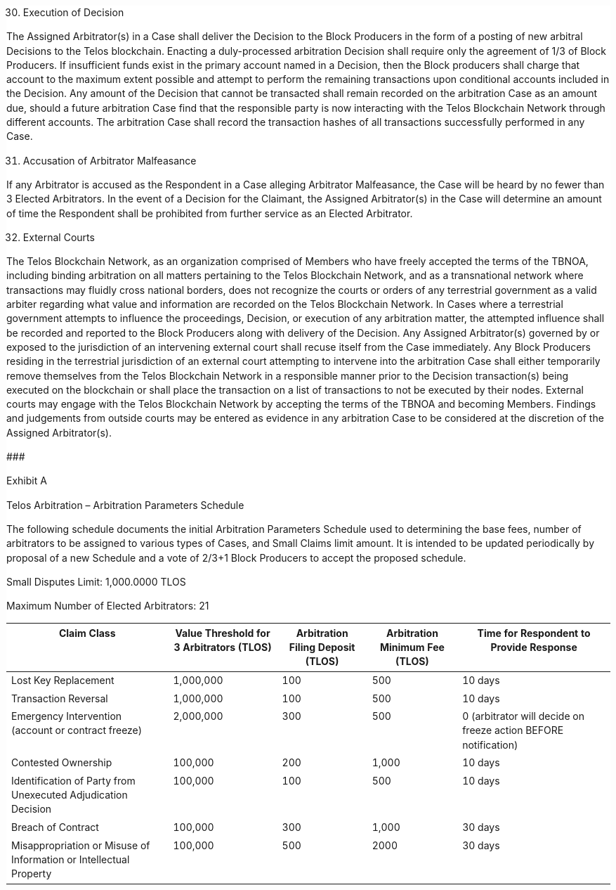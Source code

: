 30. Execution of Decision

The Assigned Arbitrator(s) in a Case shall deliver the Decision to the Block Producers in the form of a posting of new arbitral Decisions to the Telos blockchain. Enacting a duly-processed arbitration Decision shall require only the agreement of 1/3 of Block Producers. If insufficient funds exist in the primary account named in a Decision, then the Block producers shall charge that account to the maximum extent possible and attempt to perform the remaining transactions upon conditional accounts included in the Decision. Any amount of the Decision that cannot be transacted shall remain recorded on the arbitration Case as an amount due, should a future arbitration Case find that the responsible party is now interacting with the Telos Blockchain Network through different accounts. The arbitration Case shall record the transaction hashes of all transactions successfully performed in any Case.

31. Accusation of Arbitrator Malfeasance

If any Arbitrator is accused as the Respondent in a Case alleging Arbitrator Malfeasance, the Case will be heard by no fewer than 3 Elected Arbitrators. In the event of a Decision for the Claimant, the Assigned Arbitrator(s) in the Case will determine an amount of time the Respondent shall be prohibited from further service as an Elected Arbitrator.

32. External Courts

The Telos Blockchain Network, as an organization comprised of Members who have freely accepted the terms of the TBNOA, including binding arbitration on all matters pertaining to the Telos Blockchain Network, and as a transnational network where transactions may fluidly cross national borders, does not recognize the courts or orders of any terrestrial government as a valid arbiter regarding what value and information are recorded on the Telos Blockchain Network. In Cases where a terrestrial government attempts to influence the proceedings, Decision, or execution of any arbitration matter, the attempted influence shall be recorded and reported to the Block Producers along with delivery of the Decision. Any Assigned Arbitrator(s) governed by or exposed to the jurisdiction of an intervening external court shall recuse itself from the Case immediately. Any Block Producers residing in the terrestrial jurisdiction of an external court attempting to intervene into the arbitration Case shall either temporarily remove themselves from the Telos Blockchain Network in a responsible manner prior to the Decision transaction(s) being executed on the blockchain or shall place the transaction on a list of transactions to not be executed by their nodes. External courts may engage with the Telos Blockchain Network by accepting the terms of the TBNOA and becoming Members. Findings and judgements from outside courts may be entered as evidence in any arbitration Case to be considered at the discretion of the Assigned Arbitrator(s).

\#\#\#

Exhibit A

Telos Arbitration – Arbitration Parameters Schedule

The following schedule documents the initial Arbitration Parameters Schedule used to determining the base fees, number of arbitrators to be assigned to various types of Cases, and Small Claims limit amount. It is intended to be updated periodically by proposal of a new Schedule and a vote of 2/3+1 Block Producers to accept the proposed schedule.

Small Disputes Limit: 1,000.0000 TLOS

Maximum Number of Elected Arbitrators: 21

| Claim Class                                                        | Value Threshold for 3 Arbitrators (TLOS) | Arbitration Filing Deposit (TLOS) | Arbitration Minimum Fee (TLOS) | Time for Respondent to Provide Response                         |
| ------------------------------------------------------------------ | ---------------------------------------- | --------------------------------- | ------------------------------ | --------------------------------------------------------------- |
| Lost Key Replacement                                               | 1,000,000                                | 100                               | 500                            | 10 days                                                         |
| Transaction Reversal                                               | 1,000,000                                | 100                               | 500                            | 10 days                                                         |
| Emergency Intervention (account or contract freeze)                | 2,000,000                                | 300                               | 500                            | 0 (arbitrator will decide on freeze action BEFORE notification) |
| Contested Ownership                                                | 100,000                                  | 200                               | 1,000                          | 10 days                                                         |
| Identification of Party from Unexecuted Adjudication Decision      | 100,000                                  | 100                               | 500                            | 10 days                                                         |
| Breach of Contract                                                 | 100,000                                  | 300                               | 1,000                          | 30 days                                                         |
| Misappropriation or Misuse of Information or Intellectual Property | 100,000                                  | 500                               | 2000                           | 30 days                                                         |